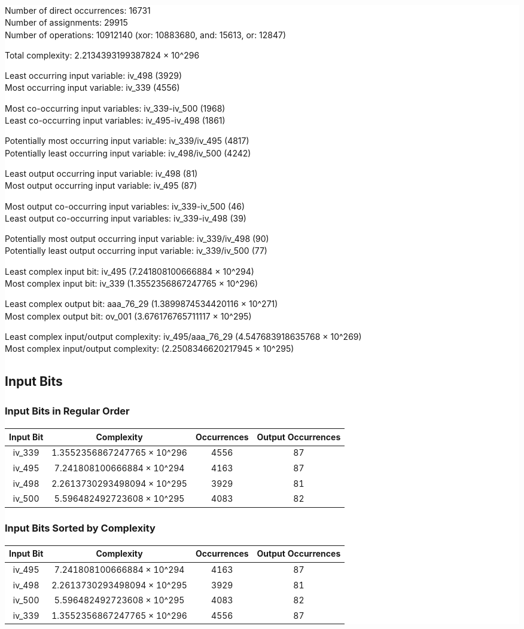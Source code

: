 Number of direct occurrences: 16731  
Number of assignments: 29915  
Number of operations: 10912140
(xor: 10883680,
and: 15613,
or: 12847)

Total complexity: 2.2134393199387824 × 10^296

Least occurring input variable: iv_498 (3929)  
Most occurring input variable: iv_339 (4556)

Most co-occurring input variables: iv_339-iv_500 (1968)  
Least co-occurring input variables: iv_495-iv_498 (1861)

Potentially most occurring input variable: iv_339/iv_495 (4817)  
Potentially least occurring input variable: iv_498/iv_500 (4242)

Least output occurring input variable: iv_498 (81)  
Most output occurring input variable: iv_495 (87)

Most output co-occurring input variables: iv_339-iv_500 (46)  
Least output co-occurring input variables: iv_339-iv_498 (39)

Potentially most output occurring input variable: iv_339/iv_498 (90)  
Potentially least output occurring input variable: iv_339/iv_500 (77)

Least complex input bit: iv_495 (7.241808100666884 × 10^294)  
Most complex input bit: iv_339 (1.3552356867247765 × 10^296)

Least complex output bit: aaa_76_29 (1.3899874534420116 × 10^271)  
Most complex output bit: ov_001 (3.676176765711117 × 10^295)

Least complex input/output complexity: iv_495/aaa_76_29 (4.547683918635768 × 10^269)  
Most complex input/output complexity:  (2.2508346620217945 × 10^295)

## Input Bits

### Input Bits in Regular Order

| Input Bit | Complexity | Occurrences | Output Occurrences |
|:---------:|:----------:|:-----------:|:------------------:|
| iv_339 | 1.3552356867247765 × 10^296 | 4556 | 87 |
| iv_495 | 7.241808100666884 × 10^294 | 4163 | 87 |
| iv_498 | 2.2613730293498094 × 10^295 | 3929 | 81 |
| iv_500 | 5.596482492723608 × 10^295 | 4083 | 82 |

### Input Bits Sorted by Complexity

| Input Bit | Complexity | Occurrences | Output Occurrences |
|:---------:|:----------:|:-----------:|:------------------:|
| iv_495 | 7.241808100666884 × 10^294 | 4163 | 87 |
| iv_498 | 2.2613730293498094 × 10^295 | 3929 | 81 |
| iv_500 | 5.596482492723608 × 10^295 | 4083 | 82 |
| iv_339 | 1.3552356867247765 × 10^296 | 4556 | 87 |
